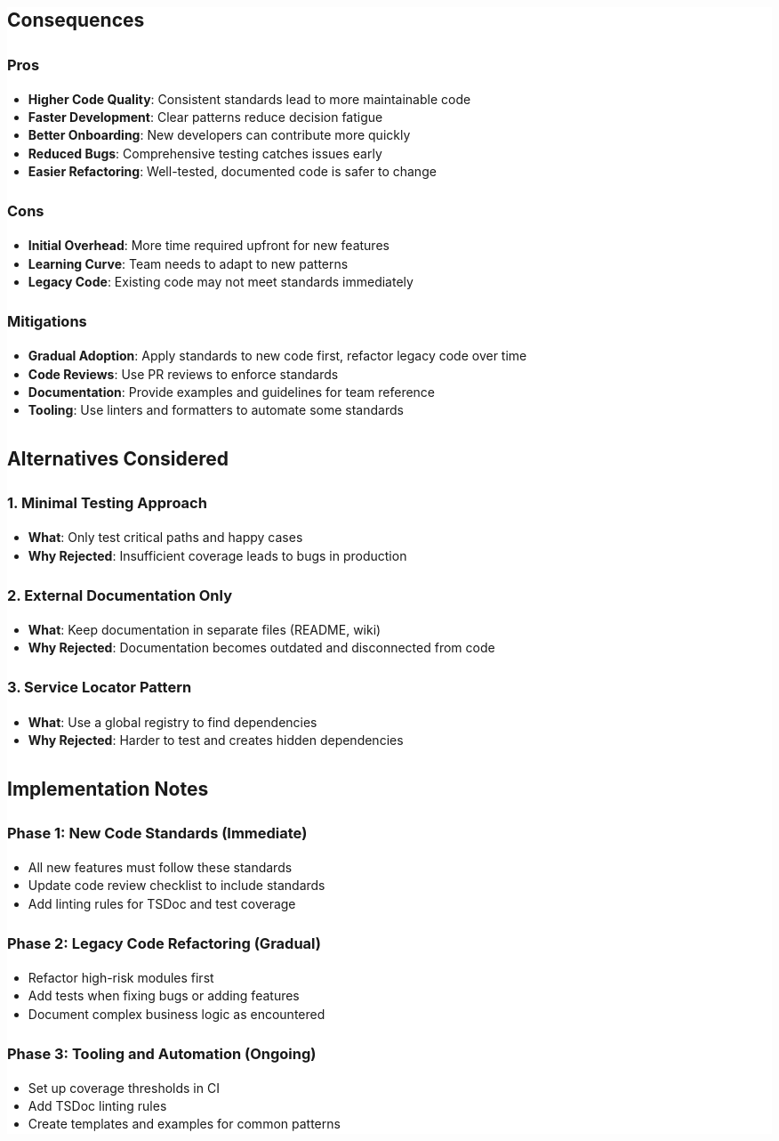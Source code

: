 ## Consequences

### Pros
- **Higher Code Quality**: Consistent standards lead to more maintainable code
- **Faster Development**: Clear patterns reduce decision fatigue
- **Better Onboarding**: New developers can contribute more quickly
- **Reduced Bugs**: Comprehensive testing catches issues early
- **Easier Refactoring**: Well-tested, documented code is safer to change

### Cons
- **Initial Overhead**: More time required upfront for new features
- **Learning Curve**: Team needs to adapt to new patterns
- **Legacy Code**: Existing code may not meet standards immediately

### Mitigations
- **Gradual Adoption**: Apply standards to new code first, refactor legacy code over time
- **Code Reviews**: Use PR reviews to enforce standards
- **Documentation**: Provide examples and guidelines for team reference
- **Tooling**: Use linters and formatters to automate some standards

## Alternatives Considered

### 1. Minimal Testing Approach
- **What**: Only test critical paths and happy cases
- **Why Rejected**: Insufficient coverage leads to bugs in production

### 2. External Documentation Only
- **What**: Keep documentation in separate files (README, wiki)
- **Why Rejected**: Documentation becomes outdated and disconnected from code

### 3. Service Locator Pattern
- **What**: Use a global registry to find dependencies
- **Why Rejected**: Harder to test and creates hidden dependencies

## Implementation Notes

### Phase 1: New Code Standards (Immediate)
- All new features must follow these standards
- Update code review checklist to include standards
- Add linting rules for TSDoc and test coverage

### Phase 2: Legacy Code Refactoring (Gradual)
- Refactor high-risk modules first
- Add tests when fixing bugs or adding features
- Document complex business logic as encountered

### Phase 3: Tooling and Automation (Ongoing)
- Set up coverage thresholds in CI
- Add TSDoc linting rules
- Create templates and examples for common patterns
